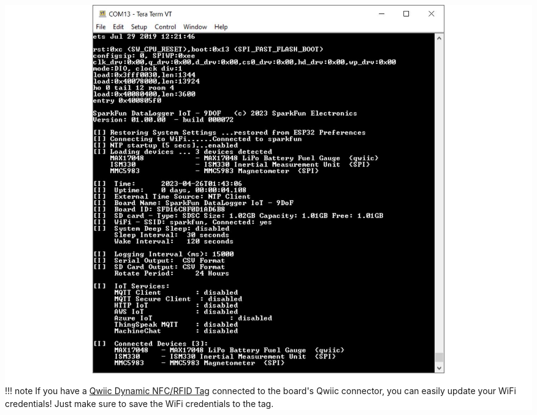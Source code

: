 <div style="text-align: center">
  <a href="../assets/SparkFun_Datalogger_IoT_Initializing_WiFi_Connected.JPG"><img src="../assets/SparkFun_Datalogger_IoT_Initializing_WiFi_Connected.JPG" width="600" height="600" alt="DataLogger IoT Re-initializing and Outputting WiFi Connected Message"></a>
</div>

!!! note
    If you have a [Qwiic Dynamic NFC/RFID Tag](https://www.sparkfun.com/products/21274) connected to the board's Qwiic connector, you can easily update your WiFi credentials! Just make sure to save the WiFi credentials to the tag.
